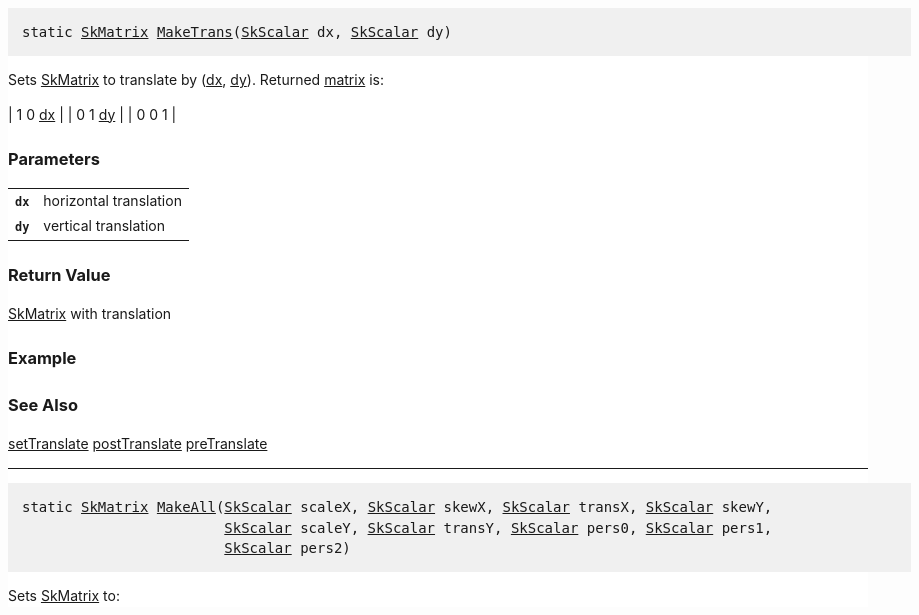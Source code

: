 <pre style="padding: 1em 1em 1em 1em; width: 62.5em;background-color: #f0f0f0">
static <a href='SkMatrix_Reference#SkMatrix'>SkMatrix</a> <a href='#SkMatrix_MakeTrans'>MakeTrans</a>(<a href='undocumented#SkScalar'>SkScalar</a> dx, <a href='undocumented#SkScalar'>SkScalar</a> dy)
</pre>

Sets <a href='SkMatrix_Reference#SkMatrix'>SkMatrix</a> to translate by (<a href='#SkMatrix_MakeTrans_dx'>dx</a>, <a href='#SkMatrix_MakeTrans_dy'>dy</a>). Returned <a href='SkMatrix_Reference#Matrix'>matrix</a> is:

| 1 0 <a href='#SkMatrix_MakeTrans_dx'>dx</a> |
| 0 1 <a href='#SkMatrix_MakeTrans_dy'>dy</a> |
| 0 0  1 |

### Parameters

<table>  <tr>    <td><a name='SkMatrix_MakeTrans_dx'><code><strong>dx</strong></code></a></td>
    <td>horizontal translation</td>
  </tr>
  <tr>    <td><a name='SkMatrix_MakeTrans_dy'><code><strong>dy</strong></code></a></td>
    <td>vertical translation</td>
  </tr>
</table>

### Return Value

<a href='SkMatrix_Reference#SkMatrix'>SkMatrix</a> with translation

### Example

<div><fiddle-embed name="b2479df0d9cf296ff64ac31e36684557"></fiddle-embed></div>

### See Also

<a href='#SkMatrix_setTranslate'>setTranslate</a> <a href='#SkMatrix_postTranslate'>postTranslate</a> <a href='#SkMatrix_preTranslate'>preTranslate</a>

<a name='SkMatrix_MakeAll'></a>

---

<pre style="padding: 1em 1em 1em 1em; width: 62.5em;background-color: #f0f0f0">
static <a href='SkMatrix_Reference#SkMatrix'>SkMatrix</a> <a href='#SkMatrix_MakeAll'>MakeAll</a>(<a href='undocumented#SkScalar'>SkScalar</a> scaleX, <a href='undocumented#SkScalar'>SkScalar</a> skewX, <a href='undocumented#SkScalar'>SkScalar</a> transX, <a href='undocumented#SkScalar'>SkScalar</a> skewY,
                        <a href='undocumented#SkScalar'>SkScalar</a> scaleY, <a href='undocumented#SkScalar'>SkScalar</a> transY, <a href='undocumented#SkScalar'>SkScalar</a> pers0, <a href='undocumented#SkScalar'>SkScalar</a> pers1,
                        <a href='undocumented#SkScalar'>SkScalar</a> pers2)
</pre>

Sets <a href='SkMatrix_Reference#SkMatrix'>SkMatrix</a> to:
